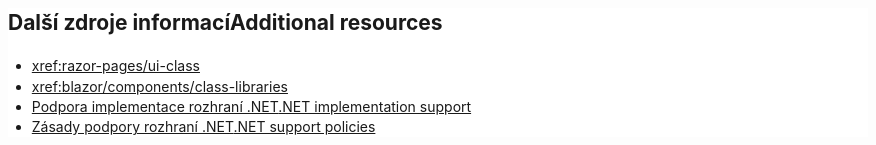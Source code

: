 ## <a name="additional-resources"></a><span data-ttu-id="efd27-253">Další zdroje informací</span><span class="sxs-lookup"><span data-stu-id="efd27-253">Additional resources</span></span>

* <xref:razor-pages/ui-class>
* <xref:blazor/components/class-libraries>
* [<span data-ttu-id="efd27-254">Podpora implementace rozhraní .NET</span><span class="sxs-lookup"><span data-stu-id="efd27-254">.NET implementation support</span></span>](/dotnet/standard/net-standard#net-implementation-support)
* [<span data-ttu-id="efd27-255">Zásady podpory rozhraní .NET</span><span class="sxs-lookup"><span data-stu-id="efd27-255">.NET support policies</span></span>](https://dotnet.microsoft.com/platform/support/policy)
